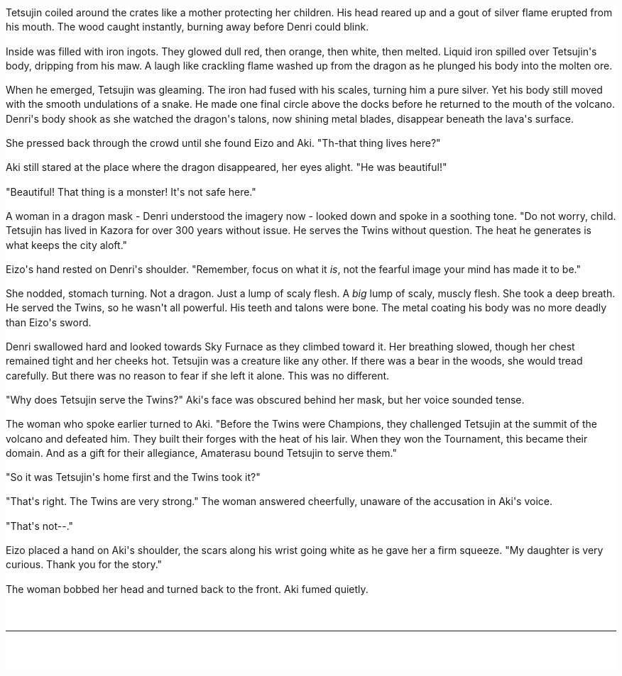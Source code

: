 Tetsujin coiled around the crates like a mother protecting her children. His head reared up and a gout of silver flame erupted from his mouth. The wood caught instantly, burning away before Denri could blink.

Inside was filled with iron ingots. They glowed dull red, then orange, then white, then melted. Liquid iron spilled over Tetsujin's body, dripping from his maw. A laugh like crackling flame washed up from the dragon as he plunged his body into the molten ore.

When he emerged, Tetsujin was gleaming. The iron had fused with his scales, turning him a pure silver. Yet his body still moved with the smooth undulations of a snake. He made one final circle above the docks before he returned to the mouth of the volcano. Denri's body shook as she watched the dragon's talons, now shining metal blades, disappear beneath the lava's surface.

She pressed back through the crowd until she found Eizo and Aki. "Th-that thing lives here?"

Aki still stared at the place where the dragon disappeared, her eyes alight. "He was beautiful!"

"Beautiful! That thing is a monster! It's not safe here."

A woman in a dragon mask - Denri understood the imagery now - looked down and spoke in a soothing tone. "Do not worry, child. Tetsujin has lived in Kazora for over 300 years without issue. He serves the Twins without question. The heat he generates is what keeps the city aloft."

Eizo's hand rested on Denri's shoulder. "Remember, focus on what it _is_, not the fearful image your mind has made it to be."

She nodded, stomach turning. Not a dragon. Just a lump of scaly flesh. A _big_ lump of scaly, muscly flesh. She took a deep breath. He served the Twins, so he wasn't all powerful. His teeth and talons were bone. The metal coating his body was no more deadly than Eizo's sword.

Denri swallowed hard and looked towards Sky Furnace as they climbed toward it. Her breathing slowed, though her chest remained tight and her cheeks hot. Tetsujin was a creature like any other. If there was a bear in the woods, she would tread carefully. But there was no reason to fear if she left it alone. This was no different.

"Why does Tetsujin serve the Twins?" Aki's face was obscured behind her mask, but her voice sounded tense.

The woman who spoke earlier turned to Aki. "Before the Twins were Champions, they challenged Tetsujin at the summit of the volcano and defeated him. They built their forges with the heat of his lair. When they won the Tournament, this became their domain. And as a gift for their allegiance, Amaterasu bound Tetsujin to serve them."

"So it was Tetsujin's home first and the Twins took it?"

"That's right. The Twins are very strong." The woman answered cheerfully, unaware of the accusation in Aki's voice.

"That's not--."

Eizo placed a hand on Aki's shoulder, the scars along his wrist going white as he gave her a firm squeeze. "My daughter is very curious. Thank you for the story."

The woman bobbed her head and turned back to the front. Aki fumed quietly.

<br />

---
<br />
<br />
